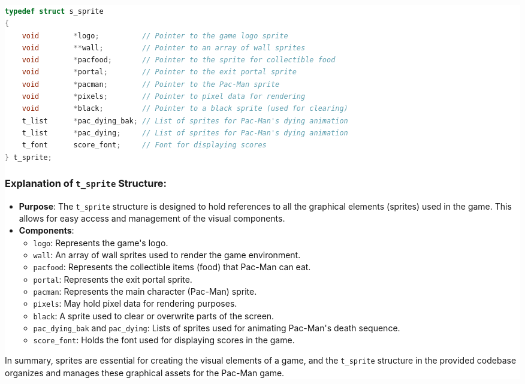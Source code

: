 ```c
typedef struct s_sprite
{
    void        *logo;          // Pointer to the game logo sprite
    void        **wall;         // Pointer to an array of wall sprites
    void        *pacfood;       // Pointer to the sprite for collectible food
    void        *portal;        // Pointer to the exit portal sprite
    void        *pacman;        // Pointer to the Pac-Man sprite
    void        *pixels;        // Pointer to pixel data for rendering
    void        *black;         // Pointer to a black sprite (used for clearing)
    t_list      *pac_dying_bak; // List of sprites for Pac-Man's dying animation
    t_list      *pac_dying;     // List of sprites for Pac-Man's dying animation
    t_font      score_font;     // Font for displaying scores
} t_sprite;
```

### Explanation of `t_sprite` Structure:
- **Purpose**: The `t_sprite` structure is designed to hold references to all the graphical elements (sprites) used in the game. This allows for easy access and management of the visual components.
- **Components**:
  - `logo`: Represents the game's logo.
  - `wall`: An array of wall sprites used to render the game environment.
  - `pacfood`: Represents the collectible items (food) that Pac-Man can eat.
  - `portal`: Represents the exit portal sprite.
  - `pacman`: Represents the main character (Pac-Man) sprite.
  - `pixels`: May hold pixel data for rendering purposes.
  - `black`: A sprite used to clear or overwrite parts of the screen.
  - `pac_dying_bak` and `pac_dying`: Lists of sprites used for animating Pac-Man's death sequence.
  - `score_font`: Holds the font used for displaying scores in the game.

In summary, sprites are essential for creating the visual elements of a game, and the `t_sprite` structure in the provided codebase organizes and manages these graphical assets for the Pac-Man game.